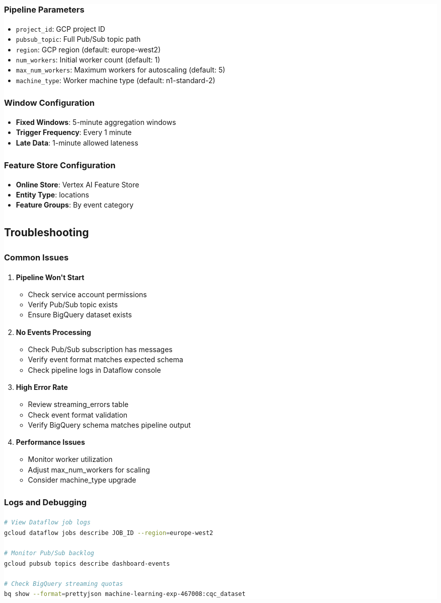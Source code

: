 ### Pipeline Parameters
- `project_id`: GCP project ID
- `pubsub_topic`: Full Pub/Sub topic path
- `region`: GCP region (default: europe-west2)
- `num_workers`: Initial worker count (default: 1)
- `max_num_workers`: Maximum workers for autoscaling (default: 5)
- `machine_type`: Worker machine type (default: n1-standard-2)

### Window Configuration
- **Fixed Windows**: 5-minute aggregation windows
- **Trigger Frequency**: Every 1 minute
- **Late Data**: 1-minute allowed lateness

### Feature Store Configuration
- **Online Store**: Vertex AI Feature Store
- **Entity Type**: locations
- **Feature Groups**: By event category

## Troubleshooting

### Common Issues

1. **Pipeline Won't Start**
   - Check service account permissions
   - Verify Pub/Sub topic exists
   - Ensure BigQuery dataset exists

2. **No Events Processing**
   - Check Pub/Sub subscription has messages
   - Verify event format matches expected schema
   - Check pipeline logs in Dataflow console

3. **High Error Rate**
   - Review streaming_errors table
   - Check event format validation
   - Verify BigQuery schema matches pipeline output

4. **Performance Issues**
   - Monitor worker utilization
   - Adjust max_num_workers for scaling
   - Consider machine_type upgrade

### Logs and Debugging
```bash
# View Dataflow job logs
gcloud dataflow jobs describe JOB_ID --region=europe-west2

# Monitor Pub/Sub backlog
gcloud pubsub topics describe dashboard-events

# Check BigQuery streaming quotas
bq show --format=prettyjson machine-learning-exp-467008:cqc_dataset
```
